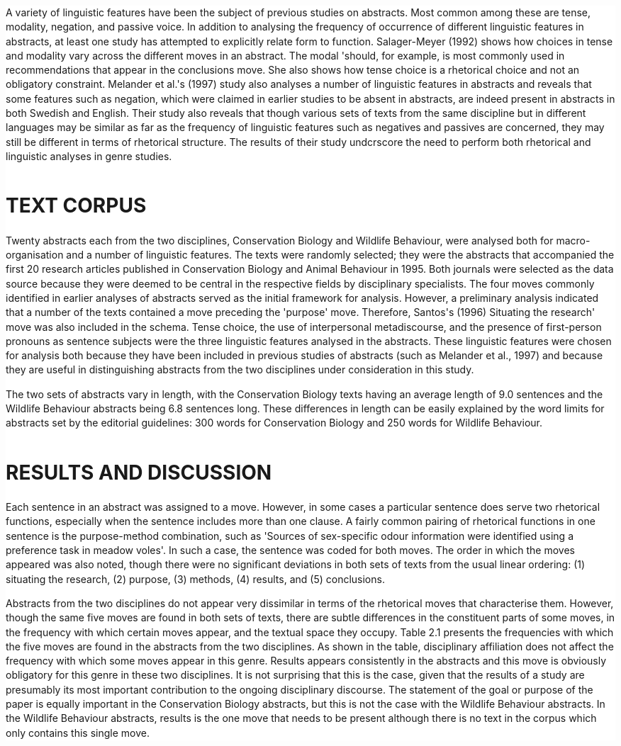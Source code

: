 A variety of linguistic features have been the subject of previous studies on abstracts. Most common among these are tense, modality, negation, and passive voice. In addition to analysing the frequency of occurrence of different linguistic features in abstracts, at least one study has attempted to explicitly relate form to function. Salager-Meyer (1992) shows how choices in tense and modality vary across the different moves in an abstract. The modal 'should, for example, is most commonly used in recommendations that appear in the conclusions move. She also shows how tense choice is a rhetorical choice and not an obligatory constraint. Melander et al.'s (1997) study also analyses a number of linguistic features in abstracts and reveals that some features such as negation, which were claimed in earlier studies to be absent in abstracts, are indeed present in abstracts in both Swedish and English. Their study also reveals that though various sets of texts from the same discipline but in different languages may be similar as far as the frequency of linguistic features such as negatives and passives are concerned, they may still be different in terms of rhetorical structure. The results of their study undcrscore the need to perform both rhetorical and linguistic analyses in genre studies.

# TEXT CORPUS

Twenty abstracts each from the two disciplines, Conservation Biology and Wildlife Behaviour, were analysed both for macro-organisation and a number of linguistic features. The texts were randomly selected; they were the abstracts that accompanied the first 20 research articles published in Conservation Biology and Animal Behaviour in 1995. Both journals were selected as the data source because they were deemed to be central in the respective fields by disciplinary specialists. The four moves commonly identified in earlier analyses of abstracts served as the initial framework for analysis. However, a preliminary analysis indicated that a number of the texts contained a move preceding the 'purpose' move. Therefore, Santos's (1996) Situating the research' move was also included in the schema. Tense choice, the use of interpersonal metadiscourse, and the presence of first-person pronouns as sentence subjects were the three linguistic features analysed in the abstracts. These linguistic features were chosen for analysis both because they have been included in previous studies of abstracts (such as Melander et al., 1997) and because they are useful in distinguishing abstracts from the two disciplines under consideration in this study.

The two sets of abstracts vary in length, with the Conservation Biology texts having an average length of 9.0 sentences and the Wildlife Behaviour abstracts being 6.8 sentences long. These differences in length can be easily explained by the word limits for abstracts set by the editorial guidelines: 300 words for Conservation Biology and 250 words for Wildlife Behaviour.

# RESULTS AND DISCUSSION

Each sentence in an abstract was assigned to a move. However, in some cases a particular sentence does serve two rhetorical functions, especially when the sentence includes more than one clause. A fairly common pairing of rhetorical functions in one sentence is the purpose-method combination, such as 'Sources of sex-specific odour information were identified using a preference task in meadow voles'. In such a case, the sentence was coded for both moves. The order in which the moves appeared was also noted, though there were no significant deviations in both sets of texts from the usual linear ordering: (1) situating the research, (2) purpose, (3) methods, (4) results, and (5) conclusions.

Abstracts from the two disciplines do not appear very dissimilar in terms of the rhetorical moves that characterise them. However, though the same five moves are found in both sets of texts, there are subtle differences in the constituent parts of some moves, in the frequency with which certain moves appear, and the textual space they occupy. Table 2.1 presents the frequencies with which the five moves are found in the abstracts from the two disciplines. As shown in the table, disciplinary affiliation does not affect the frequency with which some moves appear in this genre. Results appears consistently in the abstracts and this move is obviously obligatory for this genre in these two disciplines. It is not surprising that this is the case, given that the results of a study are presumably its most important contribution to the ongoing disciplinary discourse. The statement of the goal or purpose of the paper is equally important in the Conservation Biology abstracts, but this is not the case with the Wildlife Behaviour abstracts. In the Wildlife Behaviour abstracts, results is the one move that needs to be present although there is no text in the corpus which only contains this single move.
